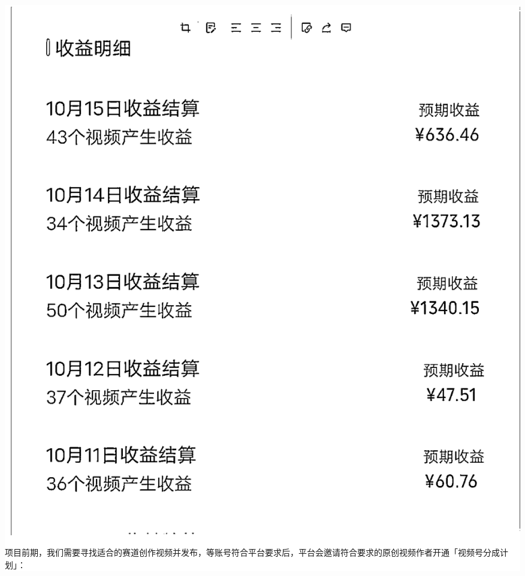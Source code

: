 
![](img/360ac199648d2cd21b4c32a3ccaf34ba.png)

项目前期，我们需要寻找适合的赛道创作视频并发布，等账号符合平台要求后，平台会邀请符合要求的原创视频作者开通「视频号分成计划」：
